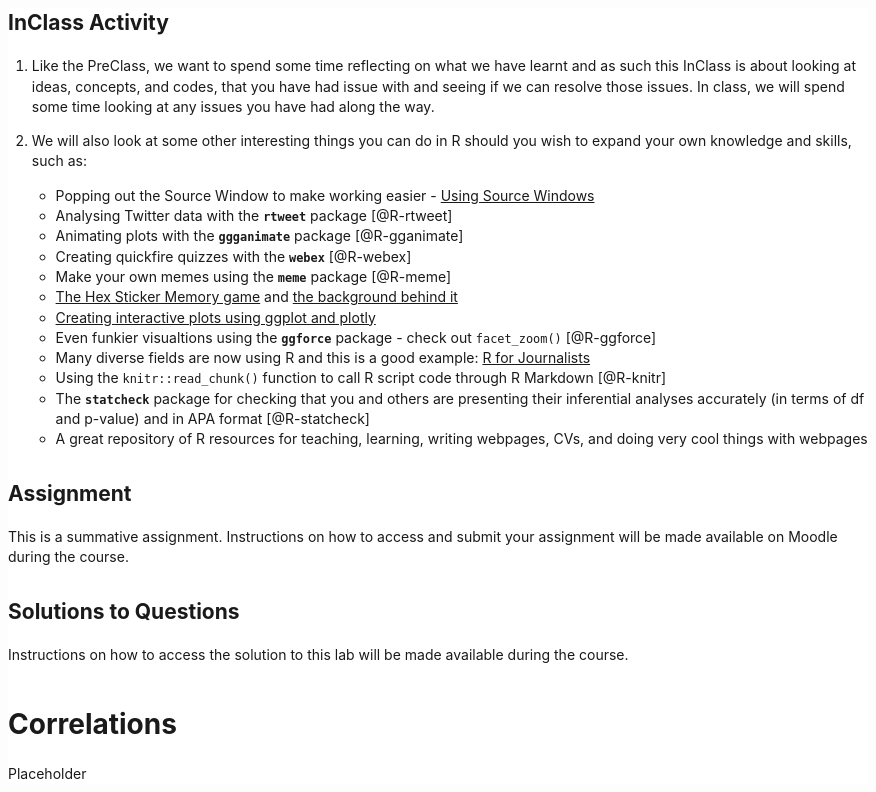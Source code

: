 




## InClass Activity

1. Like the PreClass, we want to spend some time reflecting on what we have learnt and as such this InClass is about looking at ideas, concepts, and codes, that you have had issue with and seeing if we can resolve those issues. In class, we will spend some time looking at any issues you have had along the way.

2. We will also look at some other interesting things you can do in R should you wish to expand your own knowledge and skills, such as:

     - Popping out the Source Window to make working easier - <a href="https://support.rstudio.com/hc/en-us/articles/207126217-Using-Source-Windows" target = "_blank">Using Source Windows</a>
     - Analysing Twitter data with the **`rtweet`** package [@R-rtweet]
     - Animating plots with the **`ggganimate`** package [@R-gganimate]
     - Creating quickfire quizzes with the **`webex`** [@R-webex]
     - Make your own memes using the **`meme`** package [@R-meme]
     - <a href="https://dreamrs.shinyapps.io/memory-hex/" target = "_blank">The Hex Sticker Memory game</a> and <a href="https://community.rstudio.com/t/shiny-contest-submission-hex-memory-game/25336" target = "_blank">the background behind it</a>
     - <a href = "https://datatitian.com/how-to-turn-your-ggplot2-visualization-into-an-interactive-tweet/" target = "_blank">Creating interactive plots using ggplot and plotly</a>
     - Even funkier visualtions using the **`ggforce`** package - check out `facet_zoom()` [@R-ggforce]
     - Many diverse fields are now using R and this is a good example: <a href = "https://learn.r-journalism.com/en/" target = "_blank">R for Journalists</a>
     - Using the `knitr::read_chunk()` function to call R script code through R Markdown [@R-knitr]
     - The **`statcheck`** package for checking that you and others are presenting their inferential analyses accurately (in terms of df and p-value) and in APA format [@R-statcheck]
     - A great repository of R resources for teaching, learning, writing webpages, CVs, and doing very cool things with webpages




## Assignment

This is a summative assignment. Instructions on how to access and submit your assignment will be made available on Moodle during the course.




## Solutions to Questions

Instructions on how to access the solution to this lab will be made available during the course.




# Correlations

Placeholder
